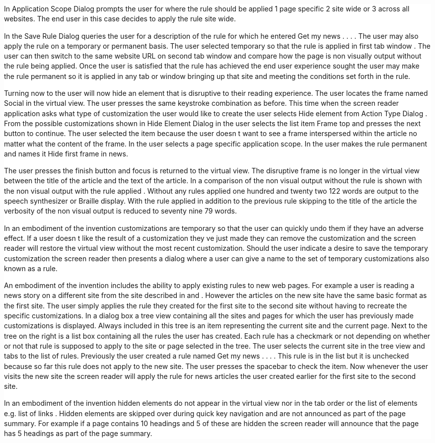In Application Scope Dialog prompts the user for where the rule should be applied 1 page specific 2 site wide or 3 across all websites. The end user in this case decides to apply the rule site wide.

In the Save Rule Dialog queries the user for a description of the rule for which he entered Get my news . . . . The user may also apply the rule on a temporary or permanent basis. The user selected temporary so that the rule is applied in first tab window . The user can then switch to the same website URL on second tab window and compare how the page is non visually output without the rule being applied. Once the user is satisfied that the rule has achieved the end user experience sought the user may make the rule permanent so it is applied in any tab or window bringing up that site and meeting the conditions set forth in the rule.

Turning now to the user will now hide an element that is disruptive to their reading experience. The user locates the frame named Social in the virtual view. The user presses the same keystroke combination as before. This time when the screen reader application asks what type of customization the user would like to create the user selects Hide element from Action Type Dialog . From the possible customizations shown in Hide Element Dialog in the user selects the list item Frame top and presses the next button to continue. The user selected the item because the user doesn t want to see a frame interspersed within the article no matter what the content of the frame. In the user selects a page specific application scope. In the user makes the rule permanent and names it Hide first frame in news. 

The user presses the finish button and focus is returned to the virtual view. The disruptive frame is no longer in the virtual view between the title of the article and the text of the article. In a comparison of the non visual output without the rule is shown with the non visual output with the rule applied . Without any rules applied one hundred and twenty two 122 words are output to the speech synthesizer or Braille display. With the rule applied in addition to the previous rule skipping to the title of the article the verbosity of the non visual output is reduced to seventy nine 79 words.

In an embodiment of the invention customizations are temporary so that the user can quickly undo them if they have an adverse effect. If a user doesn t like the result of a customization they ve just made they can remove the customization and the screen reader will restore the virtual view without the most recent customization. Should the user indicate a desire to save the temporary customization the screen reader then presents a dialog where a user can give a name to the set of temporary customizations also known as a rule.

An embodiment of the invention includes the ability to apply existing rules to new web pages. For example a user is reading a news story on a different site from the site described in and . However the articles on the new site have the same basic format as the first site. The user simply applies the rule they created for the first site to the second site without having to recreate the specific customizations. In a dialog box a tree view containing all the sites and pages for which the user has previously made customizations is displayed. Always included in this tree is an item representing the current site and the current page. Next to the tree on the right is a list box containing all the rules the user has created. Each rule has a checkmark or not depending on whether or not that rule is supposed to apply to the site or page selected in the tree. The user selects the current site in the tree view and tabs to the list of rules. Previously the user created a rule named Get my news . . . . This rule is in the list but it is unchecked because so far this rule does not apply to the new site. The user presses the spacebar to check the item. Now whenever the user visits the new site the screen reader will apply the rule for news articles the user created earlier for the first site to the second site.

In an embodiment of the invention hidden elements do not appear in the virtual view nor in the tab order or the list of elements e.g. list of links . Hidden elements are skipped over during quick key navigation and are not announced as part of the page summary. For example if a page contains 10 headings and 5 of these are hidden the screen reader will announce that the page has 5 headings as part of the page summary.
